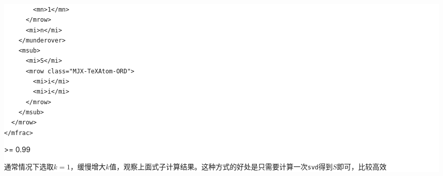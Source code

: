             <mn>1</mn>
          </mrow>
          <mi>n</mi>
        </munderover>
        <msub>
          <mi>S</mi>
          <mrow class="MJX-TeXAtom-ORD">
            <mi>i</mi>
            <mi>i</mi>
          </mrow>
        </msub>
      </mrow>
    </mfrac>
  </mstyle>
  <mo>>=</mo>
<mn>0.99</mn>
</math>

通常情况下选取<math><mi>k</mi><mo>=</mo><mn>1</mn></math>，缓慢增大<math><mi>k</mi></math>值，观察上面式子计算结果。这种方式的好处是只需要计算一次`svd`得到<math><mi>S</mi></math>即可，比较高效